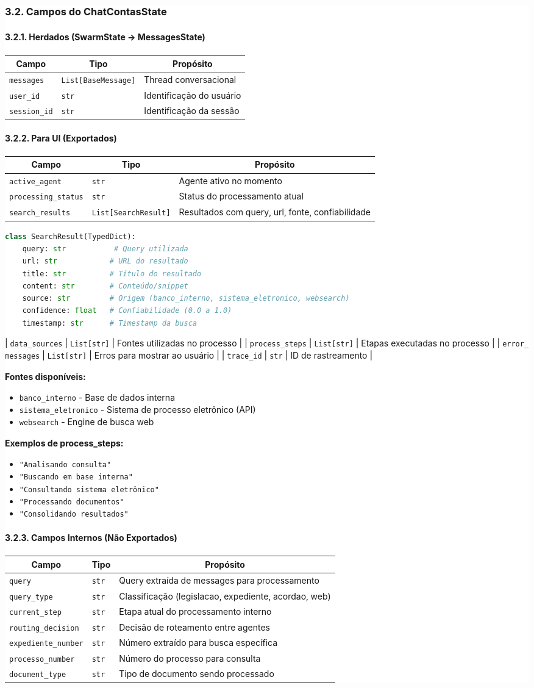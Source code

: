 ### 3.2. Campos do ChatContasState

#### 3.2.1. Herdados (SwarmState → MessagesState)
| Campo | Tipo | Propósito |
|-------|------|-----------|
| `messages` | `List[BaseMessage]` | Thread conversacional |
| `user_id` | `str` | Identificação do usuário |
| `session_id` | `str` | Identificação da sessão |

#### 3.2.2. Para UI (Exportados)
| Campo | Tipo | Propósito |
|-------|------|-----------|
| `active_agent` | `str` | Agente ativo no momento |
| `processing_status` | `str` | Status do processamento atual |
| `search_results` | `List[SearchResult]` | Resultados com query, url, fonte, confiabilidade |

```python
class SearchResult(TypedDict):
    query: str           # Query utilizada
    url: str            # URL do resultado
    title: str          # Título do resultado
    content: str        # Conteúdo/snippet
    source: str         # Origem (banco_interno, sistema_eletronico, websearch)
    confidence: float   # Confiabilidade (0.0 a 1.0)
    timestamp: str      # Timestamp da busca
```

| `data_sources` | `List[str]` | Fontes utilizadas no processo |
| `process_steps` | `List[str]` | Etapas executadas no processo |
| `error_messages` | `List[str]` | Erros para mostrar ao usuário |
| `trace_id` | `str` | ID de rastreamento |

**Fontes disponíveis:**
- `banco_interno` - Base de dados interna
- `sistema_eletronico` - Sistema de processo eletrônico (API)
- `websearch` - Engine de busca web

**Exemplos de process_steps:**
- `"Analisando consulta"`
- `"Buscando em base interna"`
- `"Consultando sistema eletrônico"`
- `"Processando documentos"`
- `"Consolidando resultados"`

#### 3.2.3. Campos Internos (Não Exportados)
| Campo | Tipo | Propósito |
|-------|------|-----------|
| `query` | `str` | Query extraída de messages para processamento |
| `query_type` | `str` | Classificação (legislacao, expediente, acordao, web) |
| `current_step` | `str` | Etapa atual do processamento interno |
| `routing_decision` | `str` | Decisão de roteamento entre agentes |
| `expediente_number` | `str` | Número extraído para busca específica |
| `processo_number` | `str` | Número do processo para consulta |
| `document_type` | `str` | Tipo de documento sendo processado |